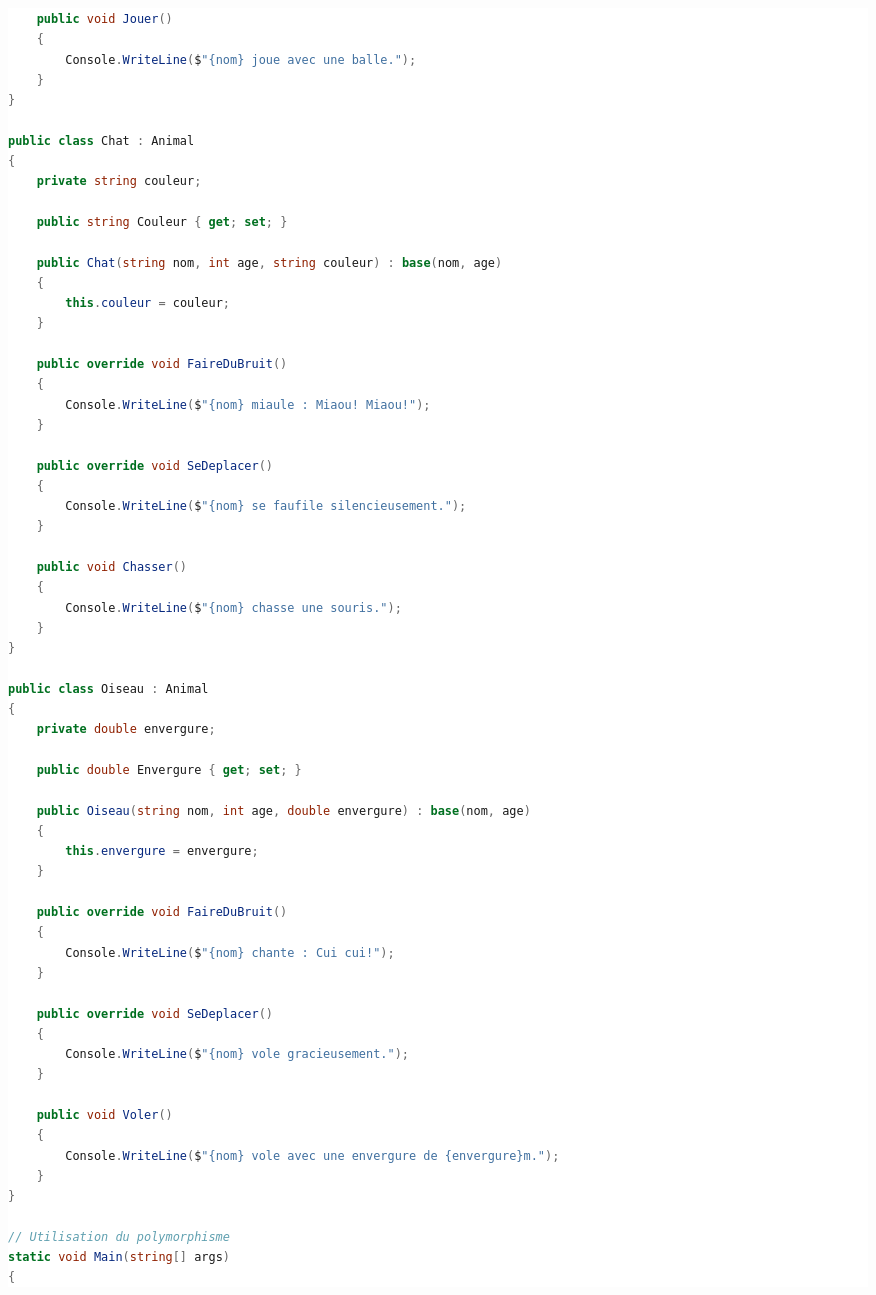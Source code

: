 ```csharp
    public void Jouer()
    {
        Console.WriteLine($"{nom} joue avec une balle.");
    }
}

public class Chat : Animal
{
    private string couleur;
    
    public string Couleur { get; set; }
    
    public Chat(string nom, int age, string couleur) : base(nom, age)
    {
        this.couleur = couleur;
    }
    
    public override void FaireDuBruit()
    {
        Console.WriteLine($"{nom} miaule : Miaou! Miaou!");
    }
    
    public override void SeDeplacer()
    {
        Console.WriteLine($"{nom} se faufile silencieusement.");
    }
    
    public void Chasser()
    {
        Console.WriteLine($"{nom} chasse une souris.");
    }
}

public class Oiseau : Animal
{
    private double envergure;
    
    public double Envergure { get; set; }
    
    public Oiseau(string nom, int age, double envergure) : base(nom, age)
    {
        this.envergure = envergure;
    }
    
    public override void FaireDuBruit()
    {
        Console.WriteLine($"{nom} chante : Cui cui!");
    }
    
    public override void SeDeplacer()
    {
        Console.WriteLine($"{nom} vole gracieusement.");
    }
    
    public void Voler()
    {
        Console.WriteLine($"{nom} vole avec une envergure de {envergure}m.");
    }
}

// Utilisation du polymorphisme
static void Main(string[] args)
{
```